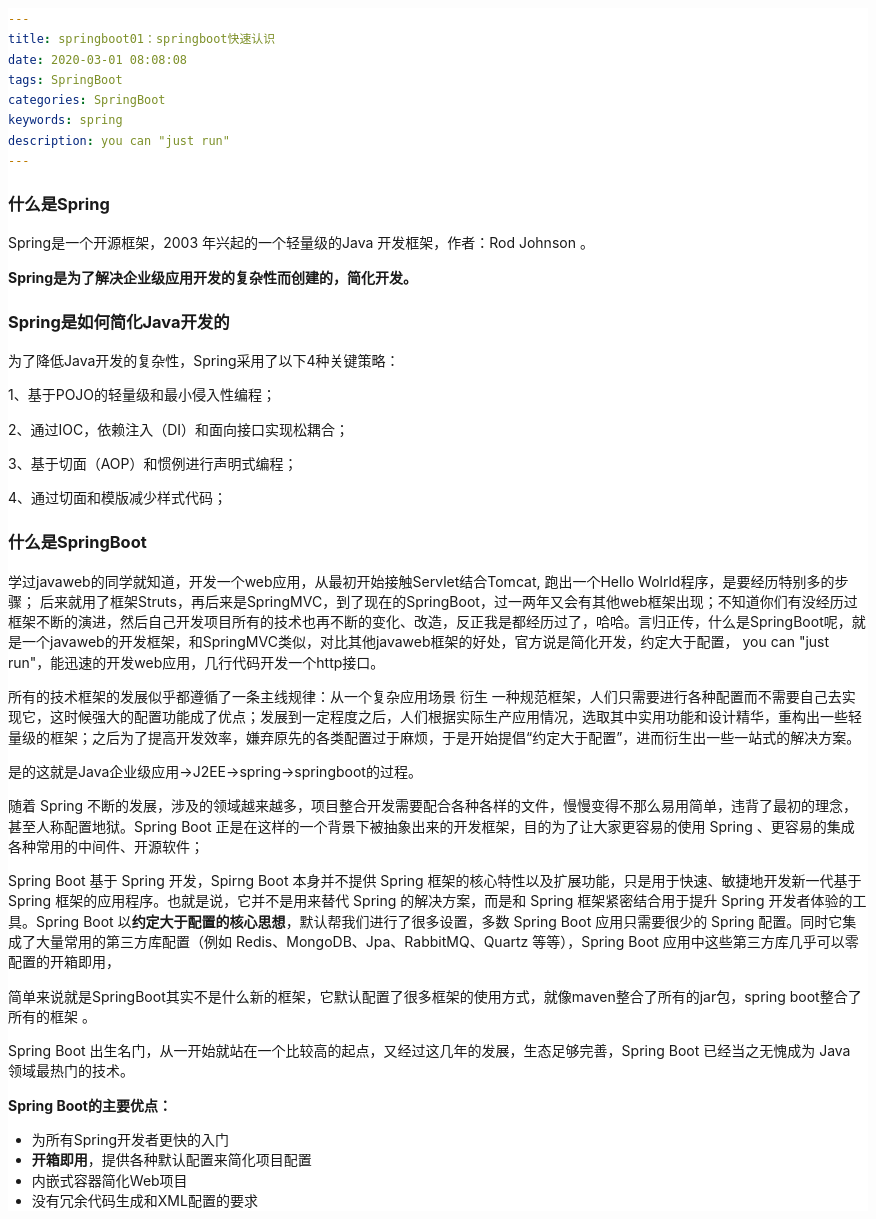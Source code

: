 ```yaml
---
title: springboot01：springboot快速认识
date: 2020-03-01 08:08:08
tags: SpringBoot
categories: SpringBoot
keywords: spring
description: you can "just run"
---
```




### 什么是Spring

Spring是一个开源框架，2003 年兴起的一个轻量级的Java 开发框架，作者：Rod Johnson 。

**Spring是为了解决企业级应用开发的复杂性而创建的，简化开发。**

### Spring是如何简化Java开发的

为了降低Java开发的复杂性，Spring采用了以下4种关键策略：

1、基于POJO的轻量级和最小侵入性编程；

2、通过IOC，依赖注入（DI）和面向接口实现松耦合；

3、基于切面（AOP）和惯例进行声明式编程；

4、通过切面和模版减少样式代码；

### 什么是SpringBoot

学过javaweb的同学就知道，开发一个web应用，从最初开始接触Servlet结合Tomcat, 跑出一个Hello Wolrld程序，是要经历特别多的步骤； 后来就用了框架Struts，再后来是SpringMVC，到了现在的SpringBoot，过一两年又会有其他web框架出现；不知道你们有没经历过框架不断的演进，然后自己开发项目所有的技术也再不断的变化、改造，反正我是都经历过了，哈哈。言归正传，什么是SpringBoot呢，就是一个javaweb的开发框架，和SpringMVC类似，对比其他javaweb框架的好处，官方说是简化开发，约定大于配置， you can "just run"，能迅速的开发web应用，几行代码开发一个http接口。

所有的技术框架的发展似乎都遵循了一条主线规律：从一个复杂应用场景 衍生 一种规范框架，人们只需要进行各种配置而不需要自己去实现它，这时候强大的配置功能成了优点；发展到一定程度之后，人们根据实际生产应用情况，选取其中实用功能和设计精华，重构出一些轻量级的框架；之后为了提高开发效率，嫌弃原先的各类配置过于麻烦，于是开始提倡“约定大于配置”，进而衍生出一些一站式的解决方案。

是的这就是Java企业级应用->J2EE->spring->springboot的过程。

随着 Spring 不断的发展，涉及的领域越来越多，项目整合开发需要配合各种各样的文件，慢慢变得不那么易用简单，违背了最初的理念，甚至人称配置地狱。Spring Boot 正是在这样的一个背景下被抽象出来的开发框架，目的为了让大家更容易的使用 Spring 、更容易的集成各种常用的中间件、开源软件；

Spring Boot 基于 Spring 开发，Spirng Boot 本身并不提供 Spring 框架的核心特性以及扩展功能，只是用于快速、敏捷地开发新一代基于 Spring 框架的应用程序。也就是说，它并不是用来替代 Spring 的解决方案，而是和 Spring 框架紧密结合用于提升 Spring 开发者体验的工具。Spring Boot 以**约定大于配置的核心思想**，默认帮我们进行了很多设置，多数 Spring Boot 应用只需要很少的 Spring 配置。同时它集成了大量常用的第三方库配置（例如 Redis、MongoDB、Jpa、RabbitMQ、Quartz 等等），Spring Boot 应用中这些第三方库几乎可以零配置的开箱即用，

简单来说就是SpringBoot其实不是什么新的框架，它默认配置了很多框架的使用方式，就像maven整合了所有的jar包，spring boot整合了所有的框架 。

Spring Boot 出生名门，从一开始就站在一个比较高的起点，又经过这几年的发展，生态足够完善，Spring Boot 已经当之无愧成为 Java 领域最热门的技术。

**Spring Boot的主要优点：**

- 为所有Spring开发者更快的入门
- **开箱即用**，提供各种默认配置来简化项目配置
- 内嵌式容器简化Web项目
- 没有冗余代码生成和XML配置的要求

